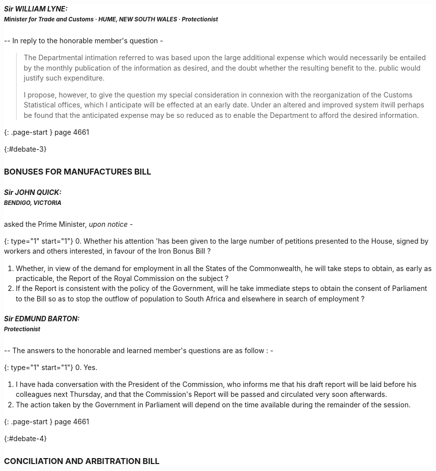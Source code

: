 ##### Sir WILLIAM LYNE:<br><small class="text-muted">Minister for Trade and Customs &middot; HUME, NEW SOUTH WALES &middot; Protectionist</small>

-- In reply to the honorable member's question - 

  >The Departmental intimation referred to was based upon the large additional expense which would necessarily be entailed by the monthly publication of the information as desired, and the doubt whether the resulting benefit to the. public would justify such expenditure. 
  >
  >I propose, however, to give the question my special consideration in connexion with the reorganization of the Customs Statistical offices, which I anticipate will be effected at an early date. Under an altered and improved system itwill perhaps be found that the anticipated expense may be so reduced as to enable the Department to afford the desired information. 

{: .page-start }
page 4661

{:#debate-3}
### BONUSES FOR MANUFACTURES BILL

##### Sir JOHN QUICK:<br><small class="text-muted">BENDIGO, VICTORIA</small>

asked the Prime Minister,  *upon notice -* 

{: type="1" start="1"}
0. Whether his attention 'has been given to the large number of petitions presented to the House, signed by workers and others interested, in favour of the Iron Bonus Bill ? 
1. Whether, in view of the demand for employment in all the States of the Commonwealth, he will take steps to obtain, as early as practicable, the Report of the Royal Commission on the subject ? 
2. If the Report is consistent with the policy of the Government, will he take immediate steps to obtain the consent of Parliament to the Bill so as to stop the outflow of population to South Africa and elsewhere in search of employment ? 

##### Sir EDMUND BARTON:<br><small class="text-muted">Protectionist</small>

-- The answers to the honorable and learned member's questions are as follow :  - 

{: type="1" start="1"}
0. Yes. 
1. I have hada conversation with the  President  of the Commission, who informs me that his draft report will be laid before his colleagues next Thursday, and that the Commission's Report will be passed and circulated very soon afterwards. 
2. The action taken by the Government in Parliament will depend on the time available during the remainder of the session. 

{: .page-start }
page 4661

{:#debate-4}
### CONCILIATION AND ARBITRATION BILL

